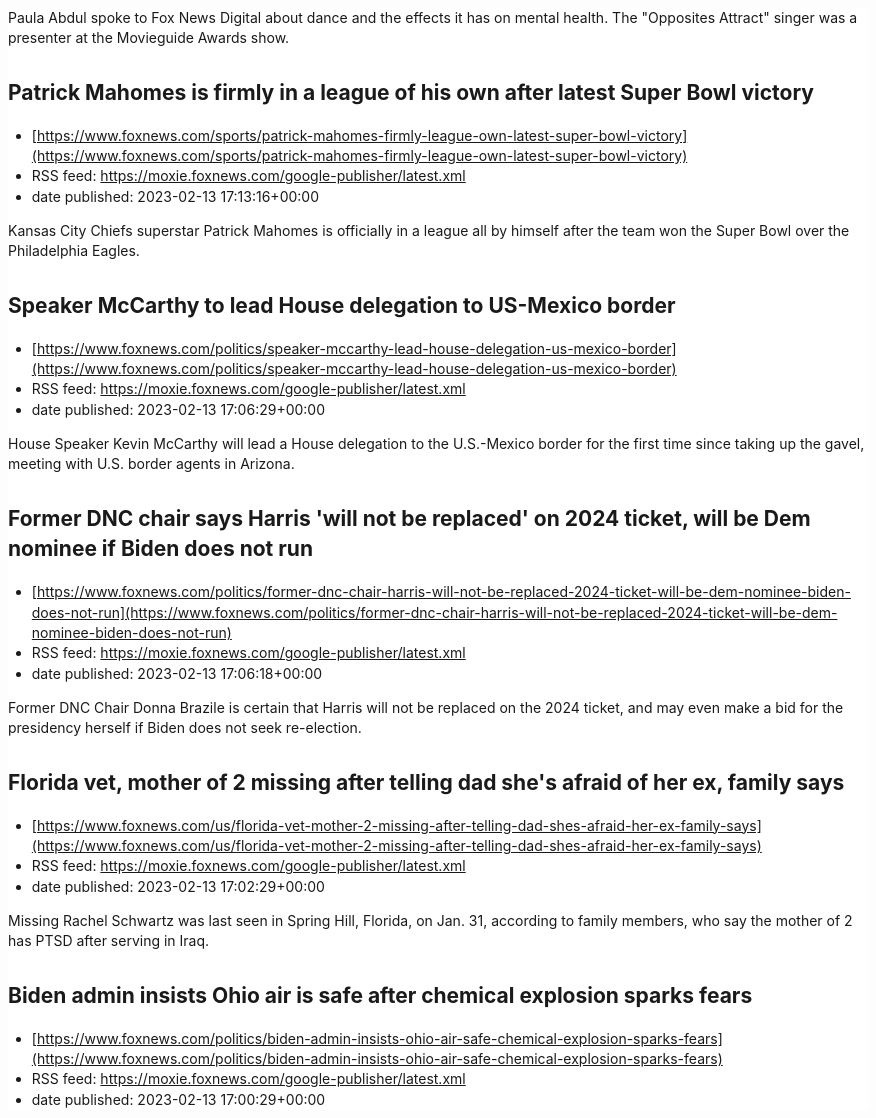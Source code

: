 Paula Abdul spoke to Fox News Digital about dance and the effects it has on mental health. The "Opposites Attract" singer was a presenter at the Movieguide Awards show.

## Patrick Mahomes is firmly in a league of his own after latest Super Bowl victory
 - [https://www.foxnews.com/sports/patrick-mahomes-firmly-league-own-latest-super-bowl-victory](https://www.foxnews.com/sports/patrick-mahomes-firmly-league-own-latest-super-bowl-victory)
 - RSS feed: https://moxie.foxnews.com/google-publisher/latest.xml
 - date published: 2023-02-13 17:13:16+00:00

Kansas City Chiefs superstar Patrick Mahomes is officially in a league all by himself after the team won the Super Bowl over the Philadelphia Eagles.

## Speaker McCarthy to lead House delegation to US-Mexico border
 - [https://www.foxnews.com/politics/speaker-mccarthy-lead-house-delegation-us-mexico-border](https://www.foxnews.com/politics/speaker-mccarthy-lead-house-delegation-us-mexico-border)
 - RSS feed: https://moxie.foxnews.com/google-publisher/latest.xml
 - date published: 2023-02-13 17:06:29+00:00

House Speaker Kevin McCarthy will lead a House delegation to the U.S.-Mexico border for the first time since taking up the gavel, meeting with U.S. border agents in Arizona.

## Former DNC chair says Harris 'will not be replaced' on 2024 ticket, will be Dem nominee if Biden does not run
 - [https://www.foxnews.com/politics/former-dnc-chair-harris-will-not-be-replaced-2024-ticket-will-be-dem-nominee-biden-does-not-run](https://www.foxnews.com/politics/former-dnc-chair-harris-will-not-be-replaced-2024-ticket-will-be-dem-nominee-biden-does-not-run)
 - RSS feed: https://moxie.foxnews.com/google-publisher/latest.xml
 - date published: 2023-02-13 17:06:18+00:00

Former DNC Chair Donna Brazile is certain that Harris will not be replaced on the 2024 ticket, and may even make a bid for the presidency herself if Biden does not seek re-election.

## Florida vet, mother of 2 missing after telling dad she's afraid of her ex, family says
 - [https://www.foxnews.com/us/florida-vet-mother-2-missing-after-telling-dad-shes-afraid-her-ex-family-says](https://www.foxnews.com/us/florida-vet-mother-2-missing-after-telling-dad-shes-afraid-her-ex-family-says)
 - RSS feed: https://moxie.foxnews.com/google-publisher/latest.xml
 - date published: 2023-02-13 17:02:29+00:00

Missing Rachel Schwartz was last seen in Spring Hill, Florida, on Jan. 31, according to family members, who say the mother of 2 has PTSD after serving in Iraq.

## Biden admin insists Ohio air is safe after chemical explosion sparks fears
 - [https://www.foxnews.com/politics/biden-admin-insists-ohio-air-safe-chemical-explosion-sparks-fears](https://www.foxnews.com/politics/biden-admin-insists-ohio-air-safe-chemical-explosion-sparks-fears)
 - RSS feed: https://moxie.foxnews.com/google-publisher/latest.xml
 - date published: 2023-02-13 17:00:29+00:00
